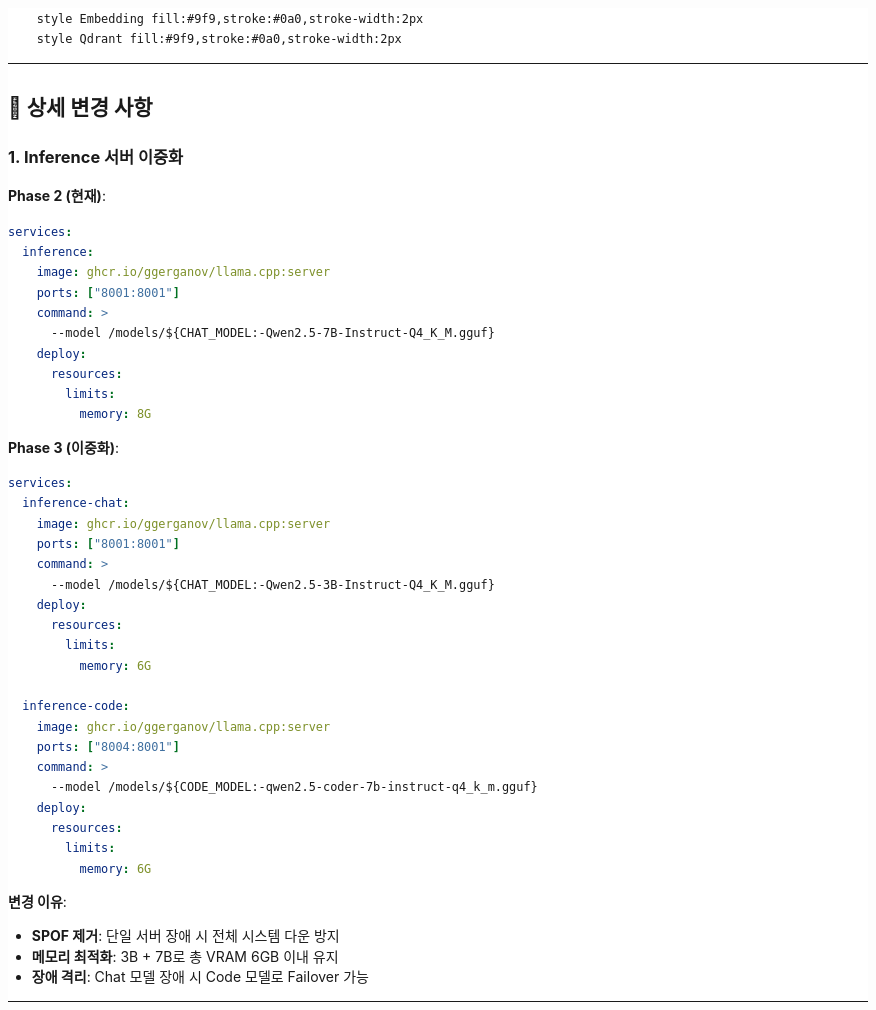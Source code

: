 ```mermaid
    style Embedding fill:#9f9,stroke:#0a0,stroke-width:2px
    style Qdrant fill:#9f9,stroke:#0a0,stroke-width:2px
```

---

## 🔧 상세 변경 사항

### 1. Inference 서버 이중화

**Phase 2 (현재)**:
```yaml
services:
  inference:
    image: ghcr.io/ggerganov/llama.cpp:server
    ports: ["8001:8001"]
    command: >
      --model /models/${CHAT_MODEL:-Qwen2.5-7B-Instruct-Q4_K_M.gguf}
    deploy:
      resources:
        limits:
          memory: 8G
```

**Phase 3 (이중화)**:
```yaml
services:
  inference-chat:
    image: ghcr.io/ggerganov/llama.cpp:server
    ports: ["8001:8001"]
    command: >
      --model /models/${CHAT_MODEL:-Qwen2.5-3B-Instruct-Q4_K_M.gguf}
    deploy:
      resources:
        limits:
          memory: 6G

  inference-code:
    image: ghcr.io/ggerganov/llama.cpp:server
    ports: ["8004:8001"]
    command: >
      --model /models/${CODE_MODEL:-qwen2.5-coder-7b-instruct-q4_k_m.gguf}
    deploy:
      resources:
        limits:
          memory: 6G
```

**변경 이유**:
- **SPOF 제거**: 단일 서버 장애 시 전체 시스템 다운 방지
- **메모리 최적화**: 3B + 7B로 총 VRAM 6GB 이내 유지
- **장애 격리**: Chat 모델 장애 시 Code 모델로 Failover 가능

---